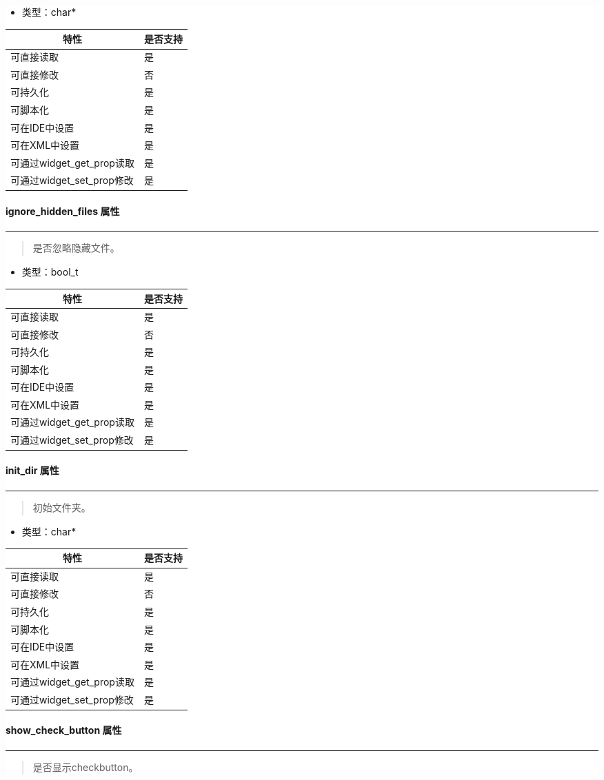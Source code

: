 * 类型：char*

| 特性 | 是否支持 |
| -------- | ----- |
| 可直接读取 | 是 |
| 可直接修改 | 否 |
| 可持久化   | 是 |
| 可脚本化   | 是 |
| 可在IDE中设置 | 是 |
| 可在XML中设置 | 是 |
| 可通过widget\_get\_prop读取 | 是 |
| 可通过widget\_set\_prop修改 | 是 |
#### ignore\_hidden\_files 属性
-----------------------
> <p id="file_browser_view_t_ignore_hidden_files">是否忽略隐藏文件。

* 类型：bool\_t

| 特性 | 是否支持 |
| -------- | ----- |
| 可直接读取 | 是 |
| 可直接修改 | 否 |
| 可持久化   | 是 |
| 可脚本化   | 是 |
| 可在IDE中设置 | 是 |
| 可在XML中设置 | 是 |
| 可通过widget\_get\_prop读取 | 是 |
| 可通过widget\_set\_prop修改 | 是 |
#### init\_dir 属性
-----------------------
> <p id="file_browser_view_t_init_dir">初始文件夹。

* 类型：char*

| 特性 | 是否支持 |
| -------- | ----- |
| 可直接读取 | 是 |
| 可直接修改 | 否 |
| 可持久化   | 是 |
| 可脚本化   | 是 |
| 可在IDE中设置 | 是 |
| 可在XML中设置 | 是 |
| 可通过widget\_get\_prop读取 | 是 |
| 可通过widget\_set\_prop修改 | 是 |
#### show\_check\_button 属性
-----------------------
> <p id="file_browser_view_t_show_check_button">是否显示checkbutton。
